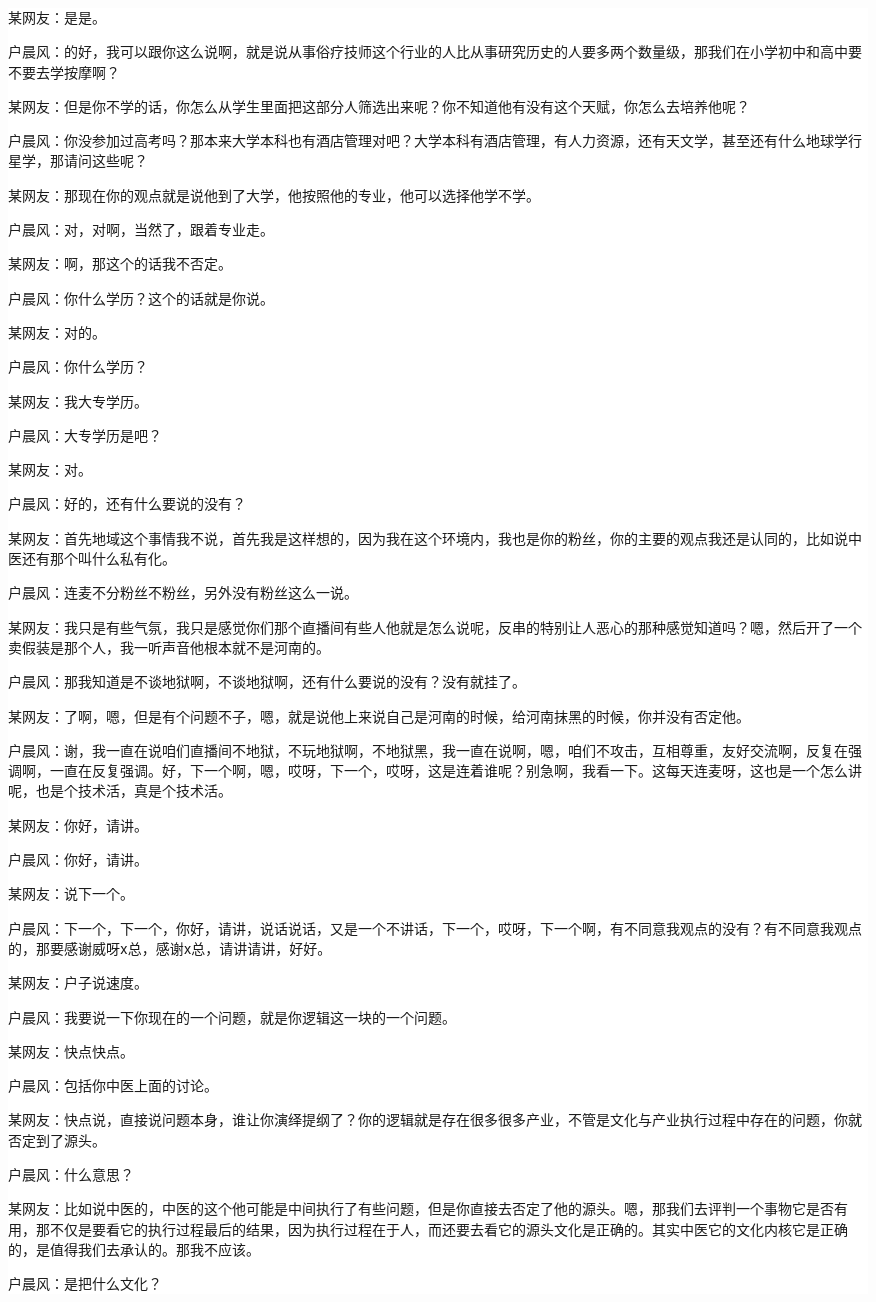 某网友：是是。

户晨风：的好，我可以跟你这么说啊，就是说从事俗疗技师这个行业的人比从事研究历史的人要多两个数量级，那我们在小学初中和高中要不要去学按摩啊？

某网友：但是你不学的话，你怎么从学生里面把这部分人筛选出来呢？你不知道他有没有这个天赋，你怎么去培养他呢？

户晨风：你没参加过高考吗？那本来大学本科也有酒店管理对吧？大学本科有酒店管理，有人力资源，还有天文学，甚至还有什么地球学行星学，那请问这些呢？

某网友：那现在你的观点就是说他到了大学，他按照他的专业，他可以选择他学不学。

户晨风：对，对啊，当然了，跟着专业走。

某网友：啊，那这个的话我不否定。

户晨风：你什么学历？这个的话就是你说。

某网友：对的。

户晨风：你什么学历？

某网友：我大专学历。

户晨风：大专学历是吧？

某网友：对。

户晨风：好的，还有什么要说的没有？

某网友：首先地域这个事情我不说，首先我是这样想的，因为我在这个环境内，我也是你的粉丝，你的主要的观点我还是认同的，比如说中医还有那个叫什么私有化。

户晨风：连麦不分粉丝不粉丝，另外没有粉丝这么一说。

某网友：我只是有些气氛，我只是感觉你们那个直播间有些人他就是怎么说呢，反串的特别让人恶心的那种感觉知道吗？嗯，然后开了一个卖假装是那个人，我一听声音他根本就不是河南的。

户晨风：那我知道是不谈地狱啊，不谈地狱啊，还有什么要说的没有？没有就挂了。

某网友：了啊，嗯，但是有个问题不子，嗯，就是说他上来说自己是河南的时候，给河南抹黑的时候，你并没有否定他。

户晨风：谢，我一直在说咱们直播间不地狱，不玩地狱啊，不地狱黑，我一直在说啊，嗯，咱们不攻击，互相尊重，友好交流啊，反复在强调啊，一直在反复强调。好，下一个啊，嗯，哎呀，下一个，哎呀，这是连着谁呢？别急啊，我看一下。这每天连麦呀，这也是一个怎么讲呢，也是个技术活，真是个技术活。

某网友：你好，请讲。

户晨风：你好，请讲。

某网友：说下一个。

户晨风：下一个，下一个，你好，请讲，说话说话，又是一个不讲话，下一个，哎呀，下一个啊，有不同意我观点的没有？有不同意我观点的，那要感谢威呀x总，感谢x总，请讲请讲，好好。

某网友：户子说速度。

户晨风：我要说一下你现在的一个问题，就是你逻辑这一块的一个问题。

某网友：快点快点。

户晨风：包括你中医上面的讨论。

某网友：快点说，直接说问题本身，谁让你演绎提纲了？你的逻辑就是存在很多很多产业，不管是文化与产业执行过程中存在的问题，你就否定到了源头。

户晨风：什么意思？

某网友：比如说中医的，中医的这个他可能是中间执行了有些问题，但是你直接去否定了他的源头。嗯，那我们去评判一个事物它是否有用，那不仅是要看它的执行过程最后的结果，因为执行过程在于人，而还要去看它的源头文化是正确的。其实中医它的文化内核它是正确的，是值得我们去承认的。那我不应该。

户晨风：是把什么文化？
